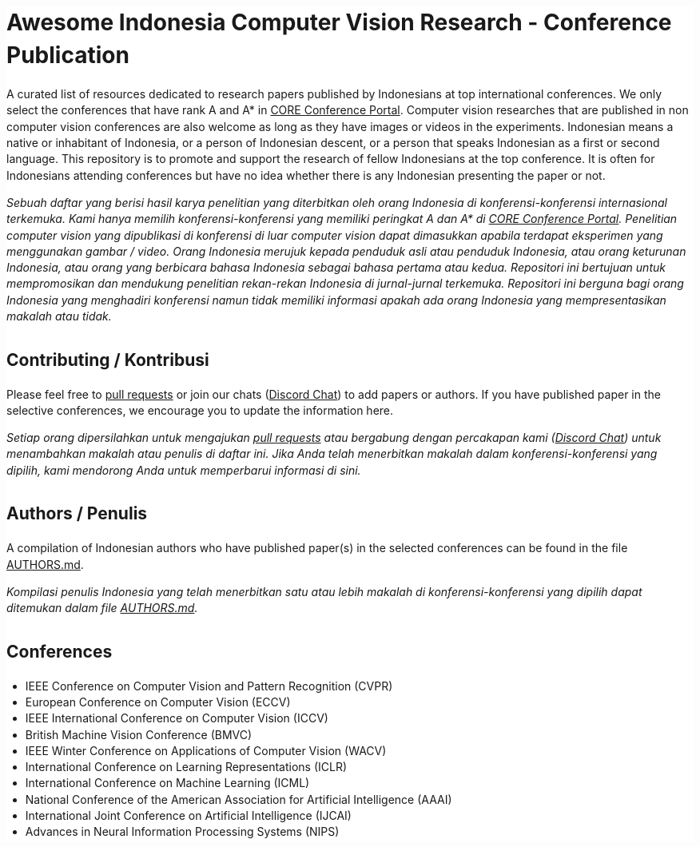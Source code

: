 # Awesome Indonesia Computer Vision Research - Conference Publication

A curated list of resources dedicated to research papers published by Indonesians at top international conferences. We only select the conferences that have rank A and A* in [CORE Conference Portal](http://portal.core.edu.au/conf-ranks/?search=vision&by=all&source=CORE2023&sort=arank&page=1). Computer vision researches that are published in non computer vision conferences are also welcome as long as they have images or videos in the experiments. Indonesian means a native or inhabitant of Indonesia, or a person of Indonesian descent, or a person that speaks Indonesian as a first or second language. This repository is to promote and support the research of fellow Indonesians at the top conference. It is often for Indonesians attending conferences but have no idea whether there is any Indonesian presenting the paper or not.

*Sebuah daftar yang berisi hasil karya penelitian yang diterbitkan oleh orang Indonesia di konferensi-konferensi internasional terkemuka. Kami hanya memilih konferensi-konferensi yang memiliki peringkat A dan A\* di [CORE Conference Portal](http://portal.core.edu.au/conf-ranks/?search=vision&by=all&source=CORE2023&sort=arank&page=1). Penelitian computer vision yang dipublikasi di konferensi di luar computer vision dapat dimasukkan apabila terdapat eksperimen yang menggunakan gambar / video. Orang Indonesia merujuk kepada penduduk asli atau penduduk Indonesia, atau orang keturunan Indonesia, atau orang yang berbicara bahasa Indonesia sebagai bahasa pertama atau kedua. Repositori ini bertujuan untuk mempromosikan dan mendukung penelitian rekan-rekan Indonesia di jurnal-jurnal terkemuka. Repositori ini berguna bagi orang Indonesia yang menghadiri konferensi namun tidak memiliki informasi apakah ada orang Indonesia yang mempresentasikan makalah atau tidak.*

## Contributing / Kontribusi
Please feel free to [pull requests](https://github.com/indonesia-vision-ai/awesome-indonesia-vision-research-conference/pulls) or join our chats ([Discord Chat](https://discord.gg/aTsC6AbVRw)) to add papers or authors. If you have published paper in the selective conferences, we encourage you to update the information here. 

*Setiap orang dipersilahkan untuk mengajukan [pull requests](https://github.com/indonesia-vision-ai/awesome-indonesia-vision-research-conference/pulls) atau bergabung dengan percakapan kami ([Discord Chat](https://discord.gg/aTsC6AbVRw)) untuk menambahkan makalah atau penulis di daftar ini. Jika Anda telah menerbitkan makalah dalam konferensi-konferensi yang dipilih, kami mendorong Anda untuk memperbarui informasi di sini.*

## Authors / Penulis
A compilation of Indonesian authors who have published paper(s) in the selected conferences can be found in the file [AUTHORS.md](./AUTHORS.md).

*Kompilasi penulis Indonesia yang telah menerbitkan satu atau lebih makalah di konferensi-konferensi yang dipilih dapat ditemukan dalam file [AUTHORS.md](./AUTHORS.md).*


## Conferences
- IEEE Conference on Computer Vision and Pattern Recognition (CVPR)
- European Conference on Computer Vision (ECCV)
- IEEE International Conference on Computer Vision (ICCV)
- British Machine Vision Conference (BMVC)
- IEEE Winter Conference on Applications of Computer Vision (WACV)
- International Conference on Learning Representations (ICLR)
- International Conference on Machine Learning (ICML)
- National Conference of the American Association for Artificial Intelligence (AAAI)
- International Joint Conference on Artificial Intelligence (IJCAI)
- Advances in Neural Information Processing Systems (NIPS)
